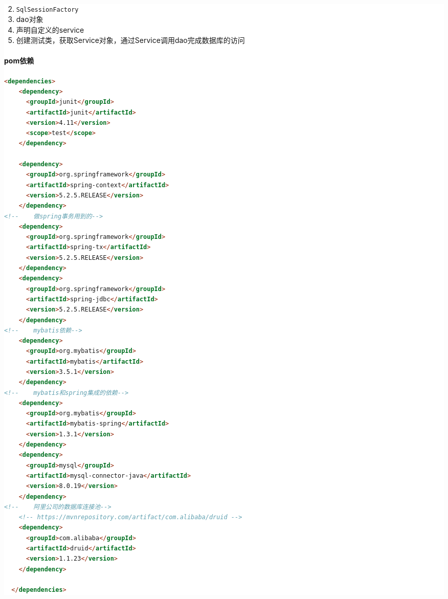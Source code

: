    2. `SqlSessionFactory`
   3. dao对象
   4. 声明自定义的service
8. 创建测试类，获取Service对象，通过Service调用dao完成数据库的访问

#### pom依赖

```html
<dependencies>
    <dependency>
      <groupId>junit</groupId>
      <artifactId>junit</artifactId>
      <version>4.11</version>
      <scope>test</scope>
    </dependency>

    <dependency>
      <groupId>org.springframework</groupId>
      <artifactId>spring-context</artifactId>
      <version>5.2.5.RELEASE</version>
    </dependency>
<!--    做spring事务用到的-->
    <dependency>
      <groupId>org.springframework</groupId>
      <artifactId>spring-tx</artifactId>
      <version>5.2.5.RELEASE</version>
    </dependency>
    <dependency>
      <groupId>org.springframework</groupId>
      <artifactId>spring-jdbc</artifactId>
      <version>5.2.5.RELEASE</version>
    </dependency>
<!--    mybatis依赖-->
    <dependency>
      <groupId>org.mybatis</groupId>
      <artifactId>mybatis</artifactId>
      <version>3.5.1</version>
    </dependency>
<!--    mybatis和spring集成的依赖-->
    <dependency>
      <groupId>org.mybatis</groupId>
      <artifactId>mybatis-spring</artifactId>
      <version>1.3.1</version>
    </dependency>
    <dependency>
      <groupId>mysql</groupId>
      <artifactId>mysql-connector-java</artifactId>
      <version>8.0.19</version>
    </dependency>
<!--    阿里公司的数据库连接池-->
    <!-- https://mvnrepository.com/artifact/com.alibaba/druid -->
    <dependency>
      <groupId>com.alibaba</groupId>
      <artifactId>druid</artifactId>
      <version>1.1.23</version>
    </dependency>

  </dependencies>
```
